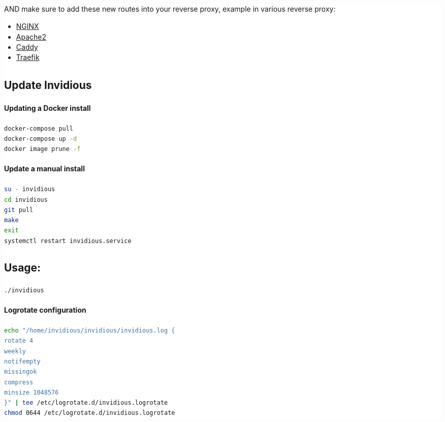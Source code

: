 AND make sure to add these new routes into your reverse proxy, example in various reverse proxy:

- [NGINX](./companion-nginx.md)
- [Apache2](./companion-apache2.md)
- [Caddy](./companion-caddy.md)
- [Traefik](./companion-traefik.md)

## Update Invidious

#### Updating a Docker install
```bash
docker-compose pull
docker-compose up -d
docker image prune -f
```

#### Update a manual install
```bash
su - invidious
cd invidious
git pull
make
exit
systemctl restart invidious.service
```

## Usage:

```bash
./invidious
```


#### Logrotate configuration

```bash
echo "/home/invidious/invidious/invidious.log {
rotate 4
weekly
notifempty
missingok
compress
minsize 1048576
}" | tee /etc/logrotate.d/invidious.logrotate
chmod 0644 /etc/logrotate.d/invidious.logrotate
```
